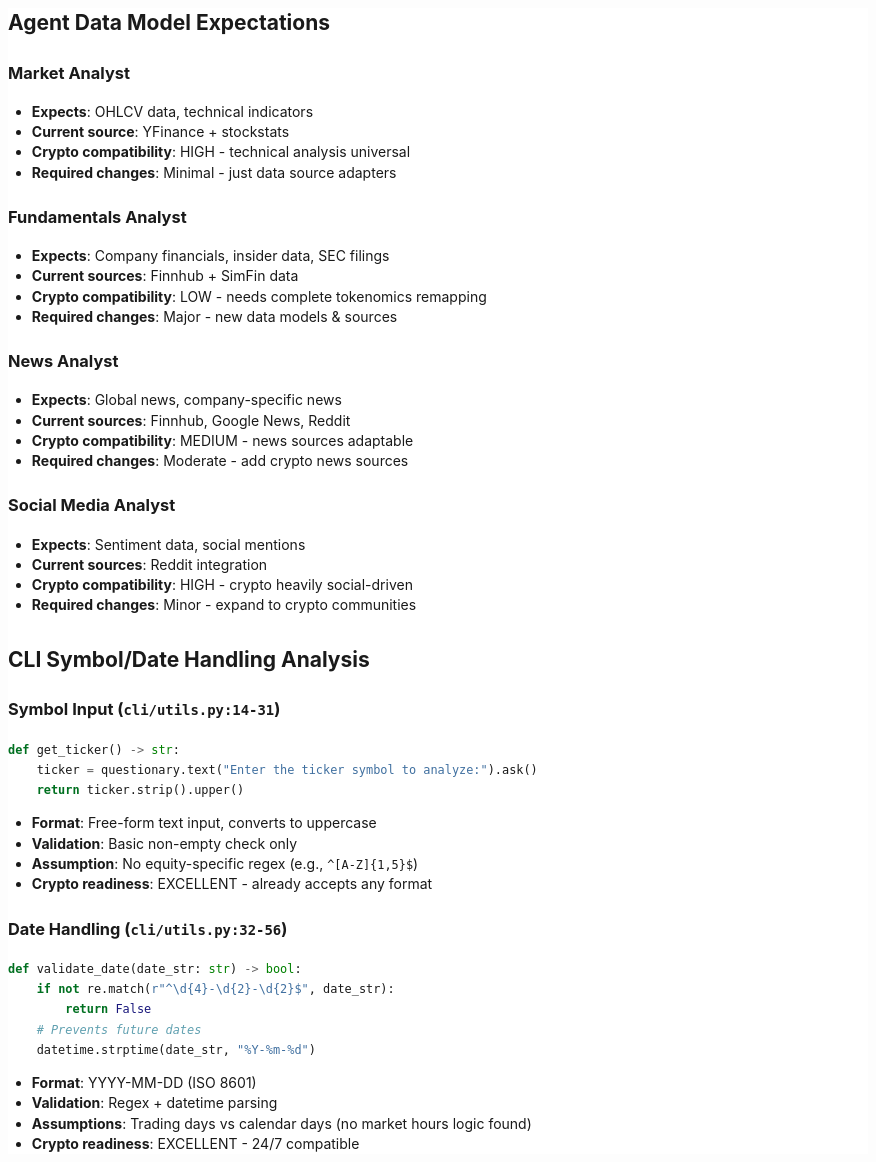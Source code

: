 ## Agent Data Model Expectations

### Market Analyst
- **Expects**: OHLCV data, technical indicators
- **Current source**: YFinance + stockstats
- **Crypto compatibility**: HIGH - technical analysis universal
- **Required changes**: Minimal - just data source adapters

### Fundamentals Analyst  
- **Expects**: Company financials, insider data, SEC filings
- **Current sources**: Finnhub + SimFin data
- **Crypto compatibility**: LOW - needs complete tokenomics remapping
- **Required changes**: Major - new data models & sources

### News Analyst
- **Expects**: Global news, company-specific news
- **Current sources**: Finnhub, Google News, Reddit
- **Crypto compatibility**: MEDIUM - news sources adaptable
- **Required changes**: Moderate - add crypto news sources

### Social Media Analyst
- **Expects**: Sentiment data, social mentions
- **Current sources**: Reddit integration
- **Crypto compatibility**: HIGH - crypto heavily social-driven
- **Required changes**: Minor - expand to crypto communities

## CLI Symbol/Date Handling Analysis

### Symbol Input (`cli/utils.py:14-31`)
```python
def get_ticker() -> str:
    ticker = questionary.text("Enter the ticker symbol to analyze:").ask()
    return ticker.strip().upper()
```
- **Format**: Free-form text input, converts to uppercase
- **Validation**: Basic non-empty check only
- **Assumption**: No equity-specific regex (e.g., `^[A-Z]{1,5}$`)
- **Crypto readiness**: EXCELLENT - already accepts any format

### Date Handling (`cli/utils.py:32-56`)
```python
def validate_date(date_str: str) -> bool:
    if not re.match(r"^\d{4}-\d{2}-\d{2}$", date_str):
        return False
    # Prevents future dates
    datetime.strptime(date_str, "%Y-%m-%d")
```
- **Format**: YYYY-MM-DD (ISO 8601)
- **Validation**: Regex + datetime parsing
- **Assumptions**: Trading days vs calendar days (no market hours logic found)
- **Crypto readiness**: EXCELLENT - 24/7 compatible
